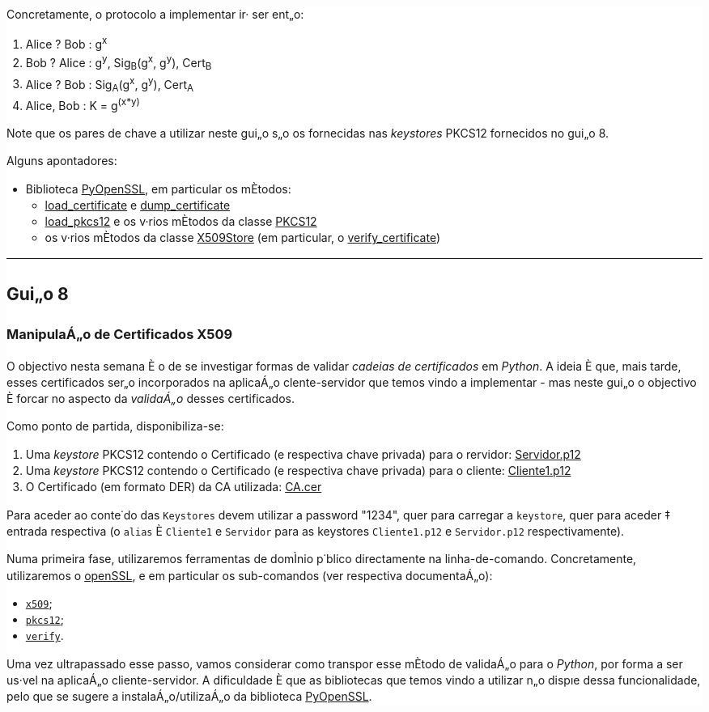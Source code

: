 Concretamente, o protocolo a implementar ir· ser ent„o:
1. Alice ? Bob : g<sup>x</sup>
1. Bob ? Alice : g<sup>y</sup>, Sig<sub>B</sub>(g<sup>x</sup>, g<sup>y</sup>), Cert<sub>B</sub>
1. Alice ? Bob :  Sig<sub>A</sub>(g<sup>x</sup>, g<sup>y</sup>), Cert<sub>A</sub>
1. Alice, Bob : K = g<sup>(x*y)</sup>

Note que os pares de chave a utilizar neste gui„o s„o os fornecidas nas _keystores_ PKCS12 fornecidos no gui„o 8.

Alguns apontadores:
 * Biblioteca [PyOpenSSL](https://www.pyopenssl.org/en/stable/), em particular os mÈtodos:
    * [load_certificate](https://www.pyopenssl.org/en/stable/api/crypto.html#OpenSSL.crypto.load_certificate) e [dump_certificate](https://www.pyopenssl.org/en/stable/api/crypto.html#OpenSSL.crypto.dump_certificate)
    * [load_pkcs12](https://www.pyopenssl.org/en/stable/api/crypto.html#OpenSSL.crypto.load_pkcs12) e os v·rios mÈtodos da classe [PKCS12](https://www.pyopenssl.org/en/stable/api/crypto.html#pkcs12-objects)
    * os v·rios mÈtodos da classe [X509Store](https://www.pyopenssl.org/en/stable/api/crypto.html#x509store-objects) (em particular, o [verify_certificate](https://www.pyopenssl.org/en/stable/api/crypto.html#OpenSSL.crypto.X509StoreContext.verify_certificate]))
    
---
## Gui„o 8

### ManipulaÁ„o de Certificados X509

O objectivo nesta semana È o de se investigar formas de validar _cadeias de certificados_ em _Python_. A ideia È que, mais tarde, esses certificados ser„o incorporados na aplicaÁ„o clente-servidor que temos vindo a implementar - mas neste gui„o o objectivo È forcar no aspecto da _validaÁ„o_ desses certificados.

Como ponto de partida, disponibiliza-se:

 1. Uma _keystore_ PKCS12 contendo o Certificado (e respectiva chave privada) para o rervidor: [Servidor.p12](Servidor.p12)
 1. Uma _keystore_ PKCS12 contendo o Certificado (e respectiva chave privada) para o cliente: [Cliente1.p12](Cliente1.p12) 
 1. O Certificado (em formato DER) da CA utilizada: [CA.cer](CA.cer)

Para aceder ao conte˙do das `Keystores` devem utilizar a password "1234", quer para carregar a `keystore`, quer para aceder ‡ entrada respectiva (o `alias` È `Cliente1` e `Servidor` para as keystores `Cliente1.p12` e `Servidor.p12` respectivamente).

Numa primeira fase, utilizaremos ferramentas de domÌnio p˙blico directamente na linha-de-comando. Concretamente, utilizaremos o [openSSL](https://www.openssl.org), e em particular os sub-comandos (ver respectiva documentaÁ„o):
 - [`x509`](https://www.openssl.org/docs/manmaster/man1/openssl-x509.html);
 - [`pkcs12`](https://www.openssl.org/docs/manmaster/man1/openssl-pkcs12.html);
 - [`verify`](https://www.openssl.org/docs/manmaster/man1/verify.html).

Uma vez ultrapassado esse passo, vamos considerar como transpor esse mÈtodo de validaÁ„o para o _Python_, por forma a ser us·vel na aplicaÁ„o cliente-servidor. A dificuldade È que as bibliotecas que temos vindo a utilizar n„o dispıe dessa funcionalidade, pelo que se sugere a instalaÁ„o/utilizaÁ„o da biblioteca [PyOpenSSL](https://pyopenssl.org/en/stable/index.html).
